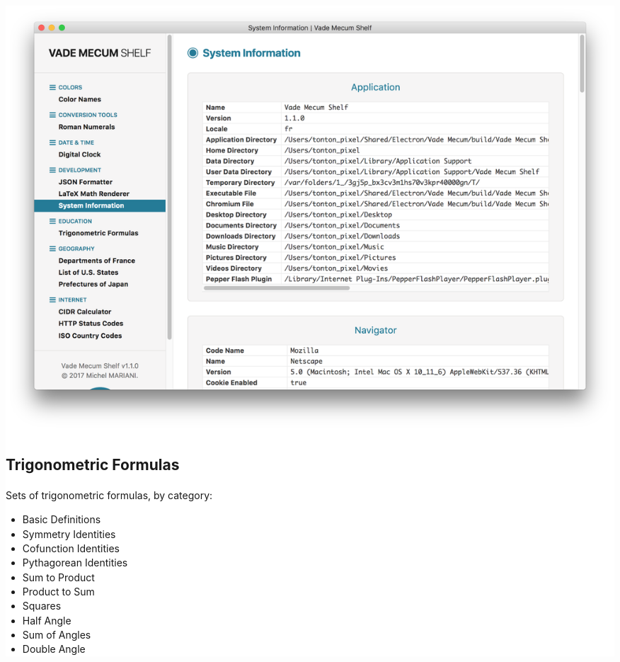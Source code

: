 <img src="screenshots/system-information.png" width="1080px" alt="System Information screenshot">

## Trigonometric Formulas

Sets of trigonometric formulas, by category:

* Basic Definitions
* Symmetry Identities
* Cofunction Identities
* Pythagorean Identities
* Sum to Product
* Product to Sum
* Squares
* Half Angle
* Sum of Angles
* Double Angle
